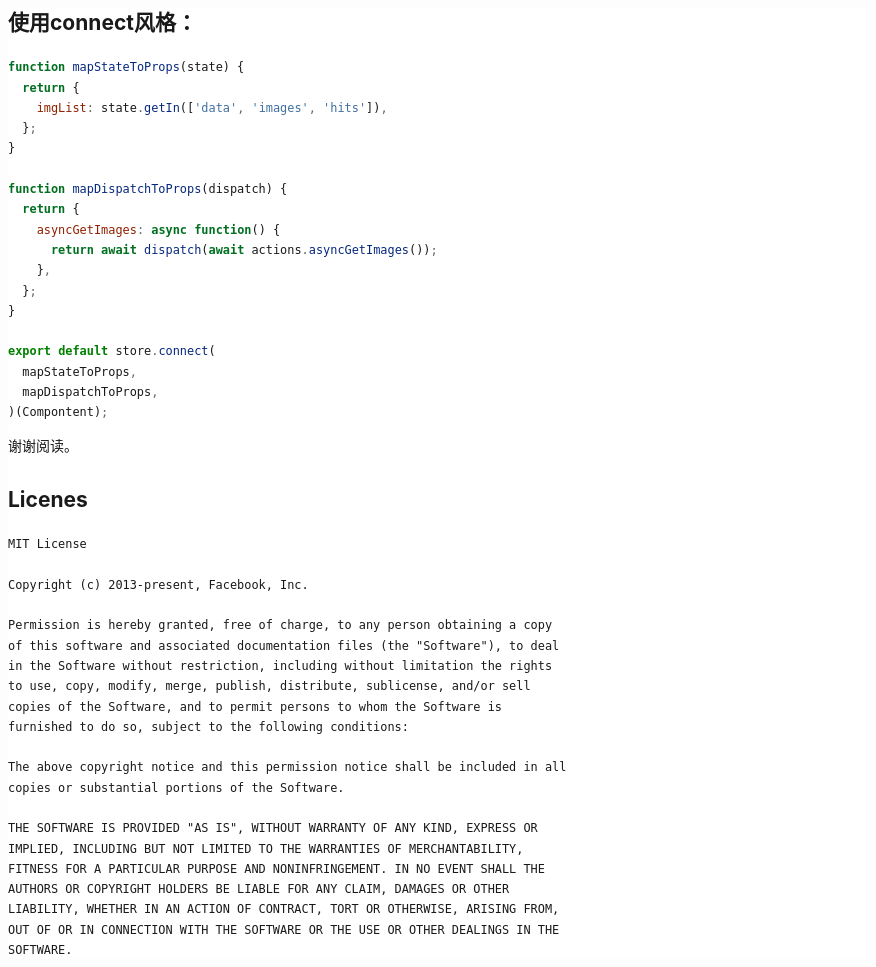 ## 使用connect风格：

```js
function mapStateToProps(state) {
  return {
    imgList: state.getIn(['data', 'images', 'hits']),
  };
}

function mapDispatchToProps(dispatch) {
  return {
    asyncGetImages: async function() {
      return await dispatch(await actions.asyncGetImages());
    },
  };
}

export default store.connect(
  mapStateToProps,
  mapDispatchToProps,
)(Compontent);

```

谢谢阅读。

## Licenes

```
MIT License

Copyright (c) 2013-present, Facebook, Inc.

Permission is hereby granted, free of charge, to any person obtaining a copy
of this software and associated documentation files (the "Software"), to deal
in the Software without restriction, including without limitation the rights
to use, copy, modify, merge, publish, distribute, sublicense, and/or sell
copies of the Software, and to permit persons to whom the Software is
furnished to do so, subject to the following conditions:

The above copyright notice and this permission notice shall be included in all
copies or substantial portions of the Software.

THE SOFTWARE IS PROVIDED "AS IS", WITHOUT WARRANTY OF ANY KIND, EXPRESS OR
IMPLIED, INCLUDING BUT NOT LIMITED TO THE WARRANTIES OF MERCHANTABILITY,
FITNESS FOR A PARTICULAR PURPOSE AND NONINFRINGEMENT. IN NO EVENT SHALL THE
AUTHORS OR COPYRIGHT HOLDERS BE LIABLE FOR ANY CLAIM, DAMAGES OR OTHER
LIABILITY, WHETHER IN AN ACTION OF CONTRACT, TORT OR OTHERWISE, ARISING FROM,
OUT OF OR IN CONNECTION WITH THE SOFTWARE OR THE USE OR OTHER DEALINGS IN THE
SOFTWARE.
```
